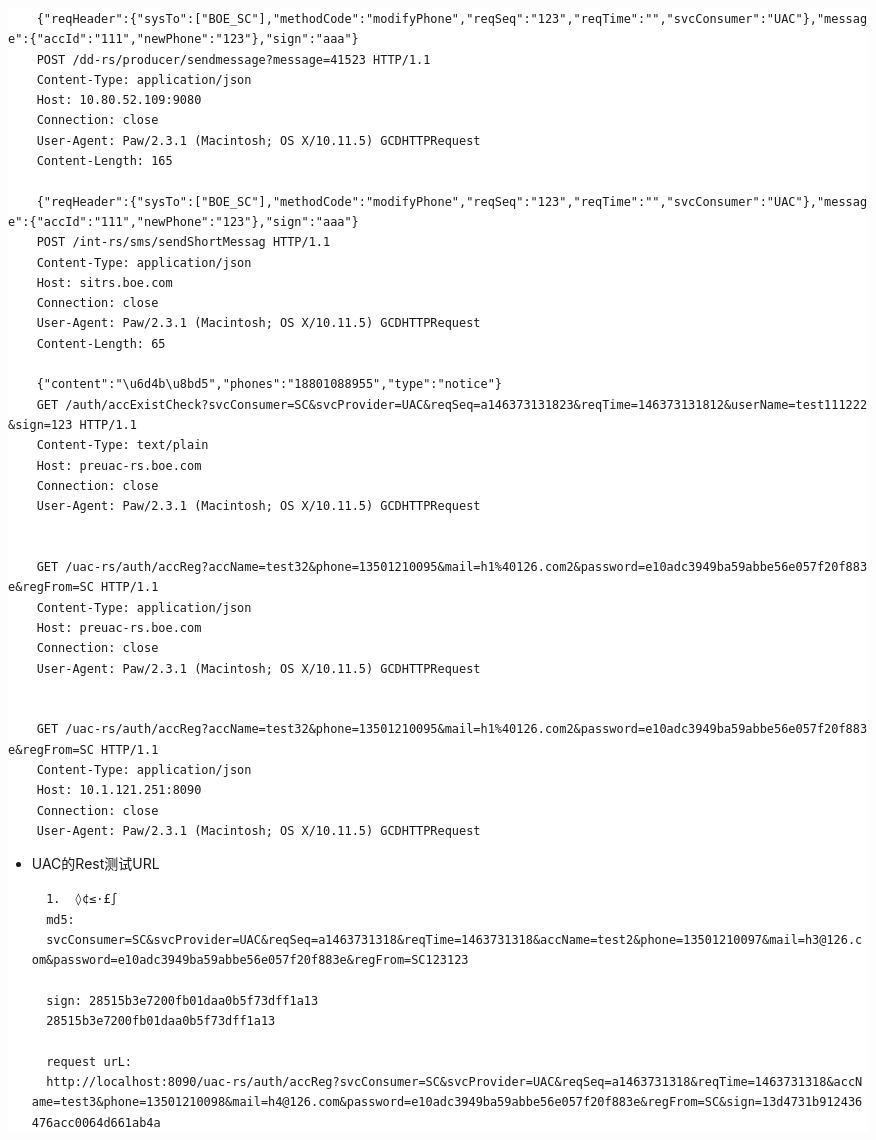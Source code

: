         {"reqHeader":{"sysTo":["BOE_SC"],"methodCode":"modifyPhone","reqSeq":"123","reqTime":"","svcConsumer":"UAC"},"message":{"accId":"111","newPhone":"123"},"sign":"aaa"}
        POST /dd-rs/producer/sendmessage?message=41523 HTTP/1.1
        Content-Type: application/json
        Host: 10.80.52.109:9080
        Connection: close
        User-Agent: Paw/2.3.1 (Macintosh; OS X/10.11.5) GCDHTTPRequest
        Content-Length: 165

        {"reqHeader":{"sysTo":["BOE_SC"],"methodCode":"modifyPhone","reqSeq":"123","reqTime":"","svcConsumer":"UAC"},"message":{"accId":"111","newPhone":"123"},"sign":"aaa"}
        POST /int-rs/sms/sendShortMessag HTTP/1.1
        Content-Type: application/json
        Host: sitrs.boe.com
        Connection: close
        User-Agent: Paw/2.3.1 (Macintosh; OS X/10.11.5) GCDHTTPRequest
        Content-Length: 65

        {"content":"\u6d4b\u8bd5","phones":"18801088955","type":"notice"}
        GET /auth/accExistCheck?svcConsumer=SC&svcProvider=UAC&reqSeq=a146373131823&reqTime=146373131812&userName=test111222&sign=123 HTTP/1.1
        Content-Type: text/plain
        Host: preuac-rs.boe.com
        Connection: close
        User-Agent: Paw/2.3.1 (Macintosh; OS X/10.11.5) GCDHTTPRequest


        GET /uac-rs/auth/accReg?accName=test32&phone=13501210095&mail=h1%40126.com2&password=e10adc3949ba59abbe56e057f20f883e&regFrom=SC HTTP/1.1
        Content-Type: application/json
        Host: preuac-rs.boe.com
        Connection: close
        User-Agent: Paw/2.3.1 (Macintosh; OS X/10.11.5) GCDHTTPRequest


        GET /uac-rs/auth/accReg?accName=test32&phone=13501210095&mail=h1%40126.com2&password=e10adc3949ba59abbe56e057f20f883e&regFrom=SC HTTP/1.1
        Content-Type: application/json
        Host: 10.1.121.251:8090
        Connection: close
        User-Agent: Paw/2.3.1 (Macintosh; OS X/10.11.5) GCDHTTPRequest



- UAC的Rest测试URL

        1.	◊¢≤·£∫
        md5:
        svcConsumer=SC&svcProvider=UAC&reqSeq=a1463731318&reqTime=1463731318&accName=test2&phone=13501210097&mail=h3@126.com&password=e10adc3949ba59abbe56e057f20f883e&regFrom=SC123123

        sign: 28515b3e7200fb01daa0b5f73dff1a13
        28515b3e7200fb01daa0b5f73dff1a13

        request urL:
        http://localhost:8090/uac-rs/auth/accReg?svcConsumer=SC&svcProvider=UAC&reqSeq=a1463731318&reqTime=1463731318&accName=test3&phone=13501210098&mail=h4@126.com&password=e10adc3949ba59abbe56e057f20f883e&regFrom=SC&sign=13d4731b912436476acc0064d661ab4a

